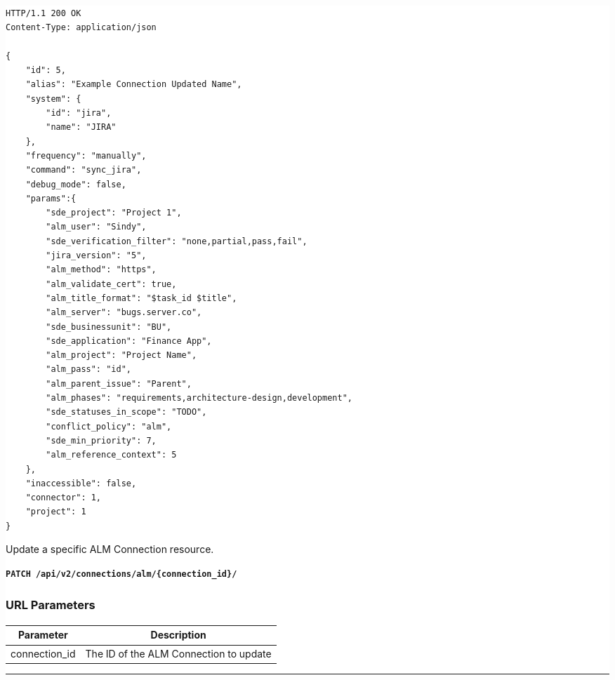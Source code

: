 ```http
HTTP/1.1 200 OK
Content-Type: application/json

{
    "id": 5,
    "alias": "Example Connection Updated Name",
    "system": {
        "id": "jira",
        "name": "JIRA"
    },
    "frequency": "manually",
    "command": "sync_jira",
    "debug_mode": false,
    "params":{
        "sde_project": "Project 1",
        "alm_user": "Sindy",
        "sde_verification_filter": "none,partial,pass,fail",
        "jira_version": "5",
        "alm_method": "https",
        "alm_validate_cert": true,
        "alm_title_format": "$task_id $title",
        "alm_server": "bugs.server.co",
        "sde_businessunit": "BU",
        "sde_application": "Finance App",
        "alm_project": "Project Name",
        "alm_pass": "id",
        "alm_parent_issue": "Parent",
        "alm_phases": "requirements,architecture-design,development",
        "sde_statuses_in_scope": "TODO",
        "conflict_policy": "alm",
        "sde_min_priority": 7,
        "alm_reference_context": 5
    },
    "inaccessible": false,
    "connector": 1,
    "project": 1
}
```

Update a specific ALM Connection resource.

**`PATCH /api/v2/connections/alm/{connection_id}/`**

### URL Parameters

Parameter | Description
--------- | -----------
connection_id   | The ID of the ALM Connection to update

---


